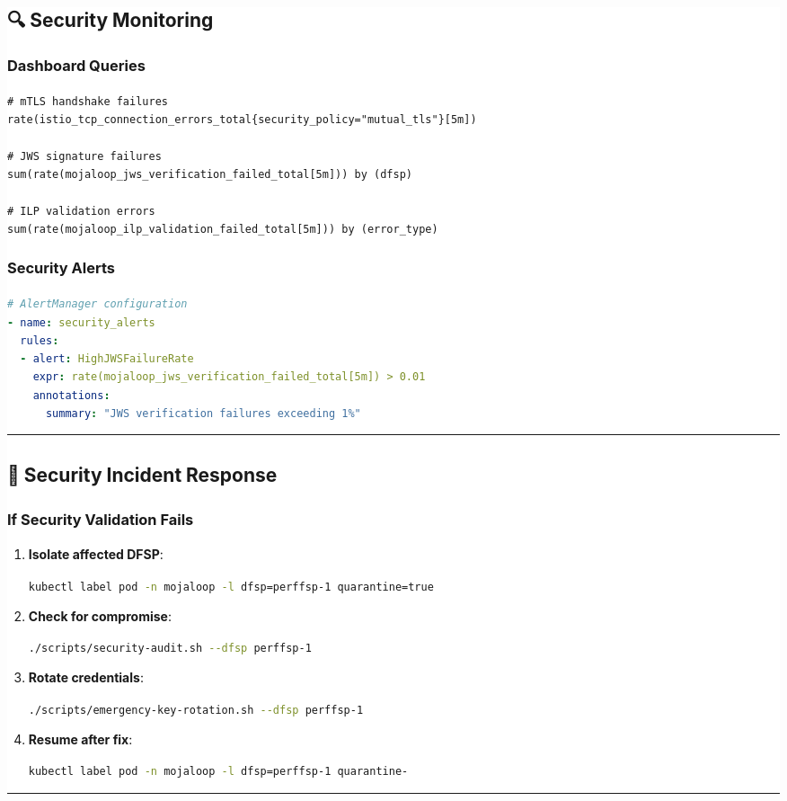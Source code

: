 
## 🔍 Security Monitoring

### Dashboard Queries

```promql
# mTLS handshake failures
rate(istio_tcp_connection_errors_total{security_policy="mutual_tls"}[5m])

# JWS signature failures  
sum(rate(mojaloop_jws_verification_failed_total[5m])) by (dfsp)

# ILP validation errors
sum(rate(mojaloop_ilp_validation_failed_total[5m])) by (error_type)
```

### Security Alerts

```yaml
# AlertManager configuration
- name: security_alerts
  rules:
  - alert: HighJWSFailureRate
    expr: rate(mojaloop_jws_verification_failed_total[5m]) > 0.01
    annotations:
      summary: "JWS verification failures exceeding 1%"
```

---

## 🚨 Security Incident Response

### If Security Validation Fails

1. **Isolate affected DFSP**:
   ```bash
   kubectl label pod -n mojaloop -l dfsp=perffsp-1 quarantine=true
   ```

2. **Check for compromise**:
   ```bash
   ./scripts/security-audit.sh --dfsp perffsp-1
   ```

3. **Rotate credentials**:
   ```bash
   ./scripts/emergency-key-rotation.sh --dfsp perffsp-1
   ```

4. **Resume after fix**:
   ```bash
   kubectl label pod -n mojaloop -l dfsp=perffsp-1 quarantine-
   ```

---
